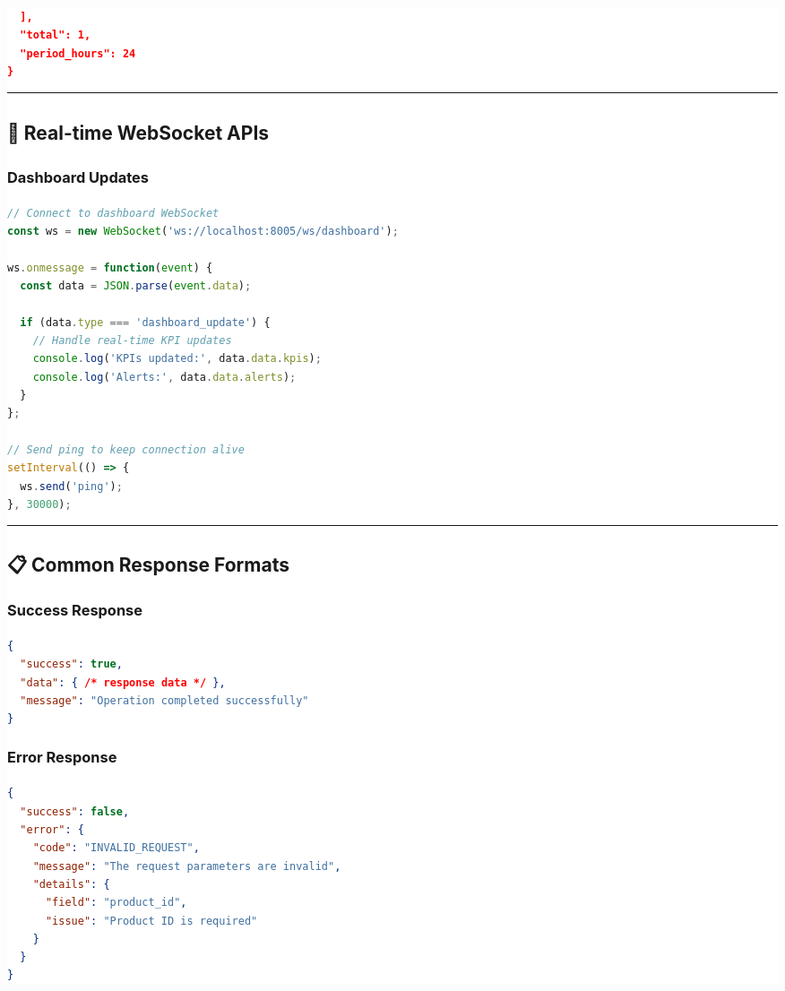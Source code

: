 ```json
  ],
  "total": 1,
  "period_hours": 24
}
```

---

## 🔄 Real-time WebSocket APIs

### Dashboard Updates
```javascript
// Connect to dashboard WebSocket
const ws = new WebSocket('ws://localhost:8005/ws/dashboard');

ws.onmessage = function(event) {
  const data = JSON.parse(event.data);
  
  if (data.type === 'dashboard_update') {
    // Handle real-time KPI updates
    console.log('KPIs updated:', data.data.kpis);
    console.log('Alerts:', data.data.alerts);
  }
};

// Send ping to keep connection alive
setInterval(() => {
  ws.send('ping');
}, 30000);
```

---

## 📋 Common Response Formats

### Success Response
```json
{
  "success": true,
  "data": { /* response data */ },
  "message": "Operation completed successfully"
}
```

### Error Response
```json
{
  "success": false,
  "error": {
    "code": "INVALID_REQUEST",
    "message": "The request parameters are invalid",
    "details": {
      "field": "product_id",
      "issue": "Product ID is required"
    }
  }
}
```
